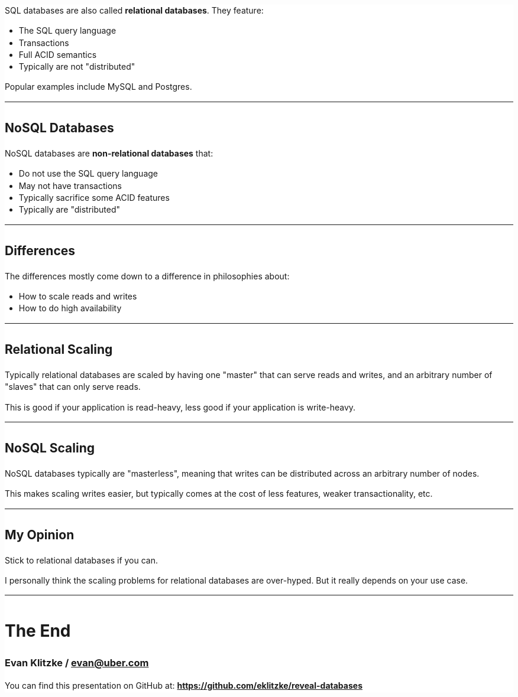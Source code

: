 SQL databases are also called **relational databases**. They feature:

 * The SQL query language
 * Transactions
 * Full ACID semantics
 * Typically are not "distributed"

Popular examples include MySQL and Postgres.

---

## NoSQL Databases

NoSQL databases are **non-relational databases** that:

 * Do not use the SQL query language
 * May not have transactions
 * Typically sacrifice some ACID features
 * Typically are "distributed"

---

## Differences

The differences mostly come down to a difference in philosophies about:

 * How to scale reads and writes
 * How to do high availability

---

## Relational Scaling

Typically relational databases are scaled by having one "master" that can serve
reads and writes, and an arbitrary number of "slaves" that can only serve reads.

This is good if your application is read-heavy, less good if your application is
write-heavy.

---

## NoSQL Scaling

NoSQL databases typically are "masterless", meaning that writes can be
distributed across an arbitrary number of nodes.

This makes scaling writes easier, but typically comes at the cost of less
features, weaker transactionality, etc.

---

## My Opinion

Stick to relational databases if you can.

I personally think the scaling problems for relational databases are over-hyped.
But it really depends on your use case.

---

# The End

### Evan Klitzke / evan@uber.com

You can find this presentation on GitHub at:
**https://github.com/eklitzke/reveal-databases**
